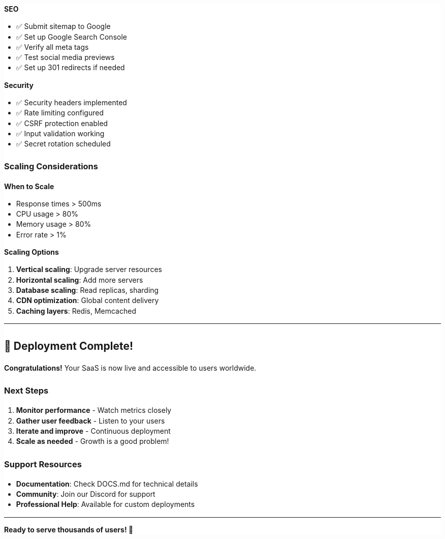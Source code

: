 **SEO**
- ✅ Submit sitemap to Google
- ✅ Set up Google Search Console
- ✅ Verify all meta tags
- ✅ Test social media previews
- ✅ Set up 301 redirects if needed

**Security**
- ✅ Security headers implemented
- ✅ Rate limiting configured
- ✅ CSRF protection enabled
- ✅ Input validation working
- ✅ Secret rotation scheduled

### Scaling Considerations

**When to Scale**
- Response times > 500ms
- CPU usage > 80%
- Memory usage > 80%
- Error rate > 1%

**Scaling Options**
1. **Vertical scaling**: Upgrade server resources
2. **Horizontal scaling**: Add more servers
3. **Database scaling**: Read replicas, sharding
4. **CDN optimization**: Global content delivery
5. **Caching layers**: Redis, Memcached

---

## 🎉 Deployment Complete!

**Congratulations!** Your SaaS is now live and accessible to users worldwide.

### Next Steps
1. **Monitor performance** - Watch metrics closely
2. **Gather user feedback** - Listen to your users
3. **Iterate and improve** - Continuous deployment
4. **Scale as needed** - Growth is a good problem!

### Support Resources
- **Documentation**: Check DOCS.md for technical details
- **Community**: Join our Discord for support
- **Professional Help**: Available for custom deployments

---

**Ready to serve thousands of users! 🚀**